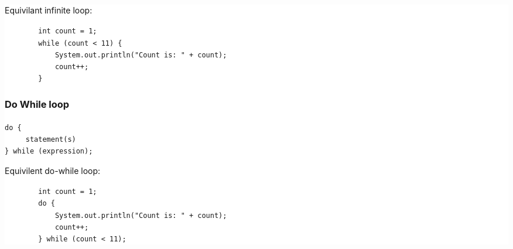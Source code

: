 Equivilant infinite loop:

```
        int count = 1;
        while (count < 11) {
            System.out.println("Count is: " + count);
            count++;
        }
```

### Do While loop

```
do {
     statement(s)
} while (expression);
```

Equivilent do-while loop:

```
        int count = 1;
        do {
            System.out.println("Count is: " + count);
            count++;
        } while (count < 11);
```

